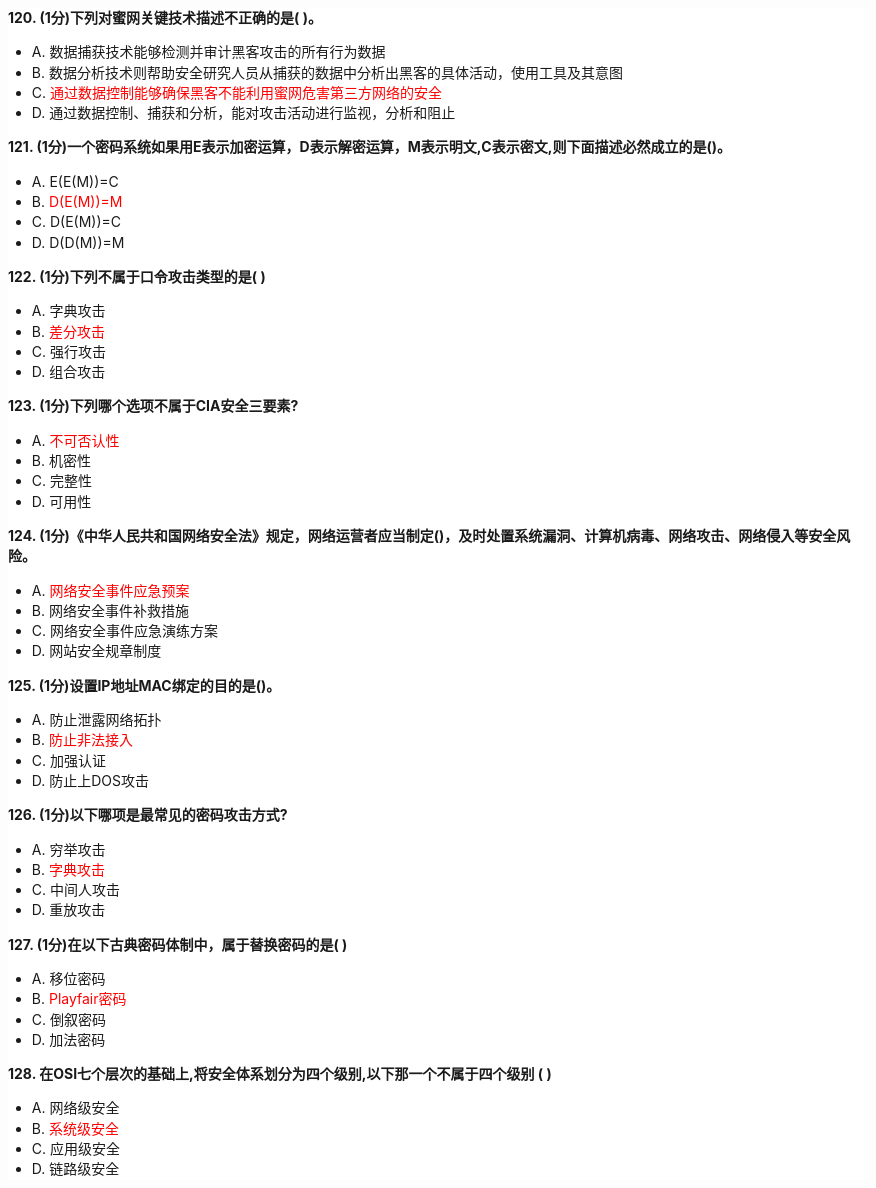 **120. (1分)下列对蜜网关键技术描述不正确的是( )。**

- A. 数据捕获技术能够检测并审计黑客攻击的所有行为数据
- B. 数据分析技术则帮助安全研究人员从捕获的数据中分析出黑客的具体活动，使用工具及其意图
- C. <font color='red'>通过数据控制能够确保黑客不能利用蜜网危害第三方网络的安全</font>
- D. 通过数据控制、捕获和分析，能对攻击活动进行监视，分析和阻止

**121. (1分)一个密码系统如果用E表示加密运算，D表示解密运算，M表示明文,C表示密文,则下面描述必然成立的是()。**

- A. E(E(M))=C
- B. <font color='red'>D(E(M))=M</font>
- C. D(E(M))=C
- D. D(D(M))=M

**122. (1分)下列不属于口令攻击类型的是( )**

- A. 字典攻击
- B. <font color='red'>差分攻击</font>
- C. 强行攻击
- D. 组合攻击

**123. (1分)下列哪个选项不属于CIA安全三要素?**

- A. <font color='red'>不可否认性</font>
- B. 机密性
- C. 完整性
- D. 可用性

**124. (1分)《中华人民共和国网络安全法》规定，网络运营者应当制定()，及时处置系统漏洞、计算机病毒、网络攻击、网络侵入等安全风险。**

- A. <font color='red'>网络安全事件应急预案</font>
- B. 网络安全事件补救措施
- C. 网络安全事件应急演练方案
- D. 网站安全规章制度

**125. (1分)设置IP地址MAC绑定的目的是()。**

- A. 防止泄露网络拓扑
- B. <font color='red'>防止非法接入</font>
- C. 加强认证
- D. 防止上DOS攻击

**126. (1分)以下哪项是最常见的密码攻击方式?**

- A. 穷举攻击
- B. <font color='red'>字典攻击</font>
- C. 中间人攻击
- D. 重放攻击

**127. (1分)在以下古典密码体制中，属于替换密码的是( )**

- A. 移位密码
- B. <font color='red'>Playfair密码</font>
- C. 倒叙密码
- D. 加法密码

**128. 在OSI七个层次的基础上,将安全体系划分为四个级别,以下那一个不属于四个级别 ( )**

- A. 网络级安全
- B. <font color='red'>系统级安全</font>
- C. 应用级安全
- D. 链路级安全
